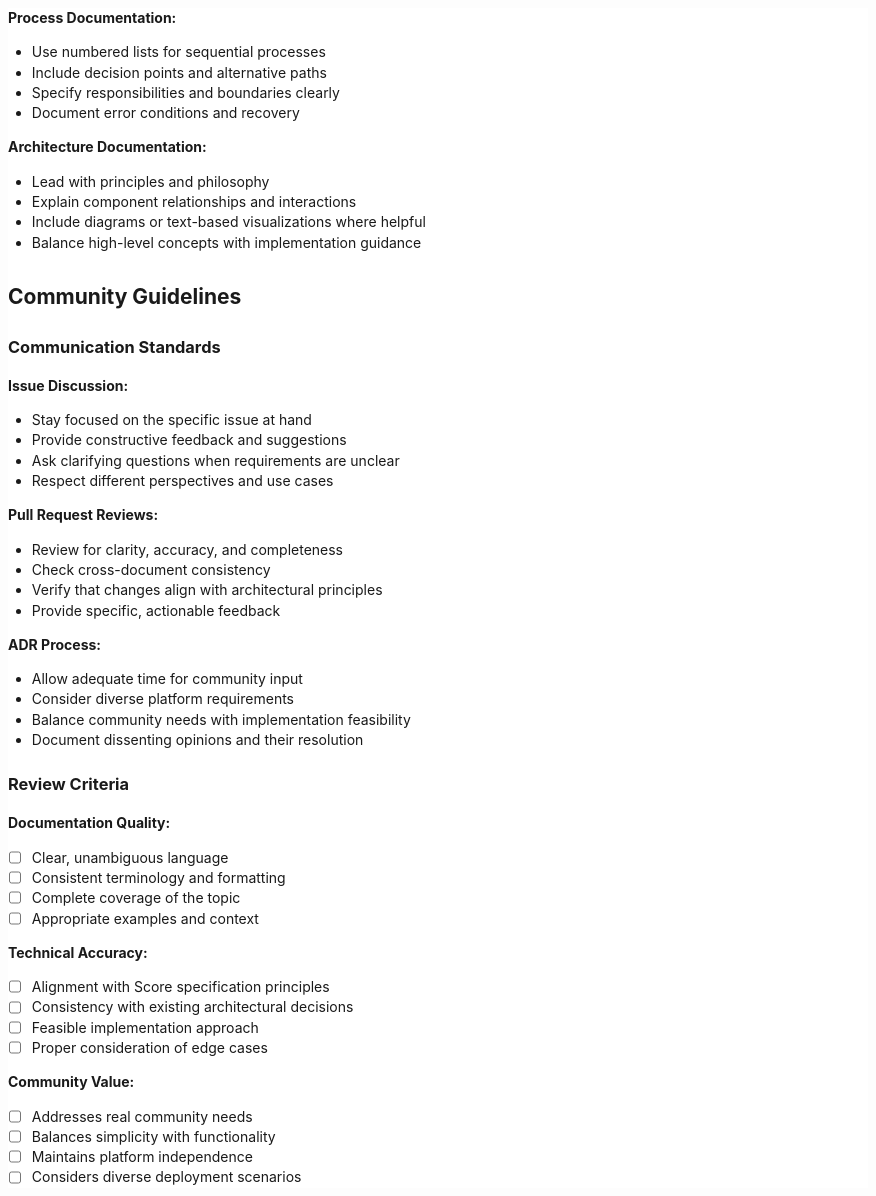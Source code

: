 **Process Documentation:**
- Use numbered lists for sequential processes
- Include decision points and alternative paths
- Specify responsibilities and boundaries clearly
- Document error conditions and recovery

**Architecture Documentation:**
- Lead with principles and philosophy
- Explain component relationships and interactions
- Include diagrams or text-based visualizations where helpful
- Balance high-level concepts with implementation guidance

## Community Guidelines

### Communication Standards

**Issue Discussion:**
- Stay focused on the specific issue at hand
- Provide constructive feedback and suggestions
- Ask clarifying questions when requirements are unclear
- Respect different perspectives and use cases

**Pull Request Reviews:**
- Review for clarity, accuracy, and completeness
- Check cross-document consistency
- Verify that changes align with architectural principles
- Provide specific, actionable feedback

**ADR Process:**
- Allow adequate time for community input
- Consider diverse platform requirements
- Balance community needs with implementation feasibility
- Document dissenting opinions and their resolution

### Review Criteria

**Documentation Quality:**
- [ ] Clear, unambiguous language
- [ ] Consistent terminology and formatting
- [ ] Complete coverage of the topic
- [ ] Appropriate examples and context

**Technical Accuracy:**
- [ ] Alignment with Score specification principles
- [ ] Consistency with existing architectural decisions
- [ ] Feasible implementation approach
- [ ] Proper consideration of edge cases

**Community Value:**
- [ ] Addresses real community needs
- [ ] Balances simplicity with functionality
- [ ] Maintains platform independence
- [ ] Considers diverse deployment scenarios

